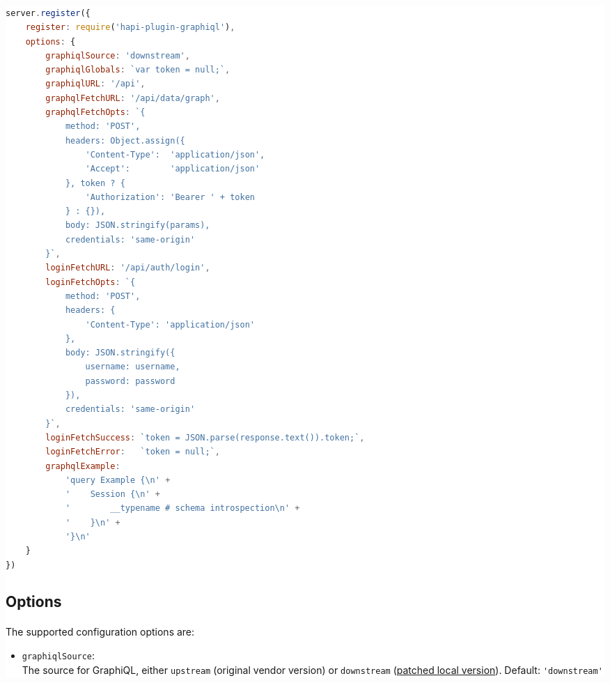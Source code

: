 ```js
server.register({
    register: require('hapi-plugin-graphiql'),
    options: {
        graphiqlSource: 'downstream',
        graphiqlGlobals: `var token = null;`,
        graphiqlURL: '/api',
        graphqlFetchURL: '/api/data/graph',
        graphqlFetchOpts: `{
            method: 'POST',
            headers: Object.assign({
                'Content-Type':  'application/json',
                'Accept':        'application/json'
            }, token ? {
                'Authorization': 'Bearer ' + token
            } : {}),
            body: JSON.stringify(params),
            credentials: 'same-origin'
        }`,
        loginFetchURL: '/api/auth/login',
        loginFetchOpts: `{
            method: 'POST',
            headers: {
                'Content-Type': 'application/json'
            },
            body: JSON.stringify({
                username: username,
                password: password
            }),
            credentials: 'same-origin'
        }`,
        loginFetchSuccess: `token = JSON.parse(response.text()).token;`,
        loginFetchError:   `token = null;`,
        graphqlExample:
            'query Example {\n' +
            '    Session {\n' +
            '        __typename # schema introspection\n' +
            '    }\n' +
            '}\n'
    }
})
```

Options
-------

The supported configuration options are:

- `graphiqlSource`:<br/>
  The source for GraphiQL, either `upstream` (original vendor version) or
  `downstream` ([patched local version](local/)).
  Default: `'downstream'`
